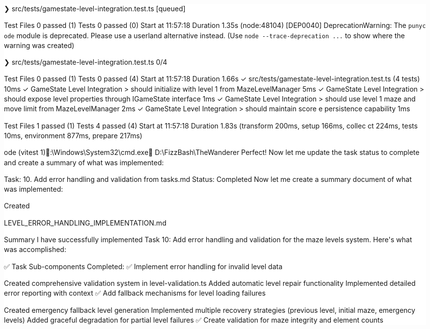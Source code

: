  ❯ src/tests/gamestate-level-integration.test.ts [queued]

 Test Files 0 passed (1)
      Tests 0 passed (0)
   Start at 11:57:18
   Duration 1.35s
(node:48104) [DEP0040] DeprecationWarning: The `punycode` module is deprecated. Please use a userland alternative instead.
(Use `node --trace-deprecation ...` to show where the warning was created)

 ❯ src/tests/gamestate-level-integration.test.ts 0/4    

 Test Files 0 passed (1)
      Tests 0 passed (4)
   Start at 11:57:18
   Duration 1.66s
 ✓ src/tests/gamestate-level-integration.test.ts (4 tests) 10ms
   ✓ GameState Level Integration > should initialize with level 1 from MazeLevelManager 5ms
   ✓ GameState Level Integration > should expose level properties through IGameState interface 1ms
   ✓ GameState Level Integration > should use level 1 maze and move limit from MazeLevelManager 2ms
   ✓ GameState Level Integration > should maintain score
e persistence capability 1ms

 Test Files  1 passed (1)
      Tests  4 passed (4)
   Start at  11:57:18
   Duration  1.83s (transform 200ms, setup 166ms, collec
ct 224ms, tests 10ms, environment 877ms, prepare 217ms)  

ode (vitest 1):\Windows\System32\cmd.exe
D:\FizzBash\TheWanderer
Perfect! Now let me update the task status to complete and create a summary of what was implemented:

Task: 10. Add error handling and validation from 
tasks.md
Status: Completed
Now let me create a summary document of what was implemented:

Created

LEVEL_ERROR_HANDLING_IMPLEMENTATION.md


Summary
I have successfully implemented Task 10: Add error handling and validation for the maze levels system. Here's what was accomplished:

✅ Task Sub-components Completed:
✅ Implement error handling for invalid level data

Created comprehensive validation system in level-validation.ts
Added automatic level repair functionality
Implemented detailed error reporting with context
✅ Add fallback mechanisms for level loading failures

Created emergency fallback level generation
Implemented multiple recovery strategies (previous level, initial maze, emergency levels)
Added graceful degradation for partial level failures
✅ Create validation for maze integrity and element counts
